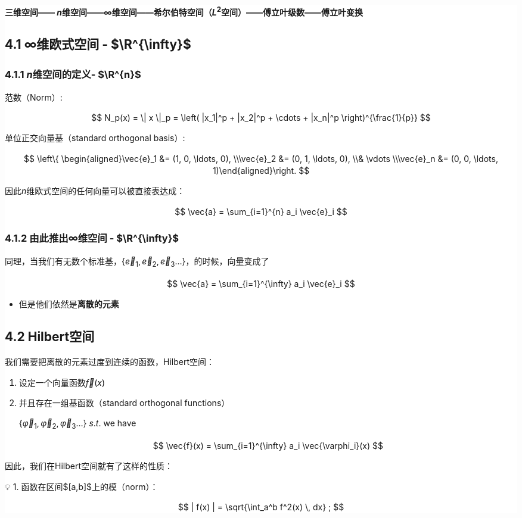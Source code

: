 **三维空间—— $n$维空间——$\infty$维空间——希尔伯特空间（$L^2$空间）——傅立叶级数——傅立叶变换**

</aside>

## 4.1 $\infty$维欧式空间 - $\R^{\infty}$

### 4.1.1 $n$维空间的定义- $\R^{n}$

范数（Norm）:

$$
N_p(x) = \| x \|_p = \left( |x_1|^p + |x_2|^p + \cdots + |x_n|^p \right)^{\frac{1}{p}}
$$

单位正交向量基（standard orthogonal basis）:

$$
\left\{ \begin{aligned}\vec{e}_1 &= (1, 0, \ldots, 0), \\\vec{e}_2 &= (0, 1, \ldots, 0), \\& \vdots \\\vec{e}_n &= (0, 0, \ldots, 1)\end{aligned}\right.
$$

因此$n$维欧式空间的任何向量可以被直接表达成：

$$
\vec{a} = \sum_{i=1}^{n} a_i \vec{e}_i
$$

### 4.1.2 由此推出$\infty$维空间 - $\R^{\infty}$

同理，当我们有无数个标准基，$\{ \vec{e}_1 , \vec{e}_2 , \vec{e}_3 \ldots\}$，的时候，向量变成了

$$
\vec{a} = \sum_{i=1}^{\infty} a_i \vec{e}_i
$$

- 但是他们依然是**离散的元素**

## 4.2 Hilbert空间

我们需要把离散的元素过度到连续的函数，Hilbert空间：

1. 设定一个向量函数$\vec{f}(x)$
2. 并且存在一组基函数（standard orthogonal functions）
    
    $\{ \vec{\varphi}_1 , \vec{\varphi}_2 , \vec{\varphi}_3 \ldots\}$ $s.t.$ we have 
    
    $$
    \vec{f}(x) = \sum_{i=1}^{\infty} a_i \vec{\varphi_i}(x)
    $$
    

因此，我们在Hilbert空间就有了这样的性质：

<aside>
💡 1. 函数在区间$[a,b]$上的模（norm）：

$$
| f(x) | = \sqrt{\int_a^b f^2(x) \, dx} ;
$$

